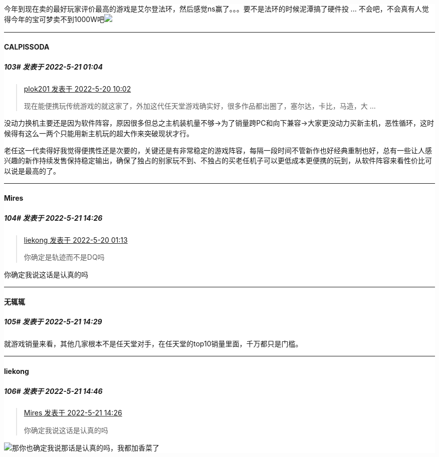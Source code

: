 今年到现在卖的最好玩家评价最高的游戏是艾尔登法环，然后感觉ns赢了。。。要不是法环的时候泥潭搞了硬件投 ...</blockquote>
不会吧，不会真有人觉得今年的宝可梦卖不到1000W吧<img src="https://static.saraba1st.com/image/smiley/face2017/067.png" referrerpolicy="no-referrer">



*****

####  CALPISSODA  
##### 103#       发表于 2022-5-21 01:04

<blockquote><a href="httphttps://bbs.saraba1st.com/2b/forum.php?mod=redirect&amp;goto=findpost&amp;pid=55916988&amp;ptid=2069380" target="_blank">plok201 发表于 2022-5-20 10:02</a>

现在能便携玩传统游戏的就这家了，外加这代任天堂游戏确实好，很多作品都出圈了，塞尔达，卡比，马造，大 ...</blockquote>
没动力换机主要还是因为软件阵容，原因很多但总之主机装机量不够→为了销量跨PC和向下兼容→大家更没动力买新主机，恶性循环，这时候得有这么一两个只能用新主机玩的超大作来突破现状才行。

老任这一代卖得好我觉得便携性还是次要的，关键还是有非常稳定的游戏阵容，每隔一段时间不管新作也好经典重制也好，总有一些让人感兴趣的新作持续发售保持稳定输出，确保了独占的别家玩不到、不独占的买老任机子可以更低成本更便携的玩到，从软件阵容来看性价比可以说是最高的了。



*****

####  Mires  
##### 104#       发表于 2022-5-21 14:26

<blockquote><a href="httphttps://bbs.saraba1st.com/2b/forum.php?mod=redirect&amp;goto=findpost&amp;pid=55914813&amp;ptid=2069380" target="_blank">liekong 发表于 2022-5-20 01:13</a>

你确定是轨迹而不是DQ吗</blockquote>
你确定我说这话是认真的吗

*****

####  无辄辄  
##### 105#       发表于 2022-5-21 14:29

就游戏销量来看，其他几家根本不是任天堂对手，在任天堂的top10销量里面，千万都只是门槛。



*****

####  liekong  
##### 106#       发表于 2022-5-21 14:46

<blockquote><a href="httphttps://bbs.saraba1st.com/2b/forum.php?mod=redirect&amp;goto=findpost&amp;pid=55932054&amp;ptid=2069380" target="_blank">Mires 发表于 2022-5-21 14:26</a>

你确定我说这话是认真的吗</blockquote>
<img src="https://static.saraba1st.com/image/smiley/face2017/067.png" referrerpolicy="no-referrer">那你也确定我说那话是认真的吗，我都加香菜了

